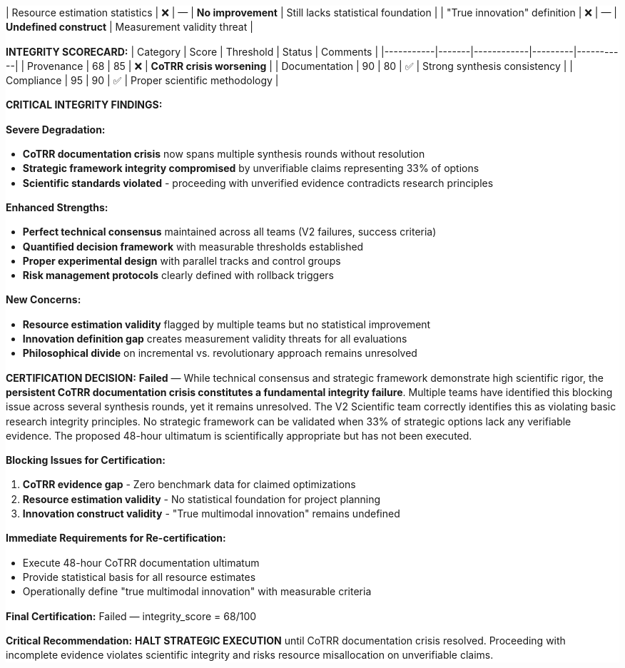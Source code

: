 | Resource estimation statistics | ❌ | — | **No improvement** | Still lacks statistical foundation |
| "True innovation" definition | ❌ | — | **Undefined construct** | Measurement validity threat |

**INTEGRITY SCORECARD:**
| Category | Score | Threshold | Status | Comments |
|-----------|-------|------------|---------|-----------|
| Provenance | 68 | 85 | ❌ | **CoTRR crisis worsening** |
| Documentation | 90 | 80 | ✅ | Strong synthesis consistency |
| Compliance | 95 | 90 | ✅ | Proper scientific methodology |

**CRITICAL INTEGRITY FINDINGS:**

**Severe Degradation:**
- **CoTRR documentation crisis** now spans multiple synthesis rounds without resolution
- **Strategic framework integrity compromised** by unverifiable claims representing 33% of options
- **Scientific standards violated** - proceeding with unverified evidence contradicts research principles

**Enhanced Strengths:**
- **Perfect technical consensus** maintained across all teams (V2 failures, success criteria)
- **Quantified decision framework** with measurable thresholds established
- **Proper experimental design** with parallel tracks and control groups
- **Risk management protocols** clearly defined with rollback triggers

**New Concerns:**
- **Resource estimation validity** flagged by multiple teams but no statistical improvement
- **Innovation definition gap** creates measurement validity threats for all evaluations
- **Philosophical divide** on incremental vs. revolutionary approach remains unresolved

**CERTIFICATION DECISION:**
**Failed** — While technical consensus and strategic framework demonstrate high scientific rigor, the **persistent CoTRR documentation crisis constitutes a fundamental integrity failure**. Multiple teams have identified this blocking issue across several synthesis rounds, yet it remains unresolved. The V2 Scientific team correctly identifies this as violating basic research integrity principles. No strategic framework can be validated when 33% of strategic options lack any verifiable evidence. The proposed 48-hour ultimatum is scientifically appropriate but has not been executed.

**Blocking Issues for Certification:**
1. **CoTRR evidence gap** - Zero benchmark data for claimed optimizations
2. **Resource estimation validity** - No statistical foundation for project planning
3. **Innovation construct validity** - "True multimodal innovation" remains undefined

**Immediate Requirements for Re-certification:**
- Execute 48-hour CoTRR documentation ultimatum
- Provide statistical basis for all resource estimates
- Operationally define "true multimodal innovation" with measurable criteria

**Final Certification:** Failed — integrity_score = 68/100

**Critical Recommendation:** **HALT STRATEGIC EXECUTION** until CoTRR documentation crisis resolved. Proceeding with incomplete evidence violates scientific integrity and risks resource misallocation on unverifiable claims.
